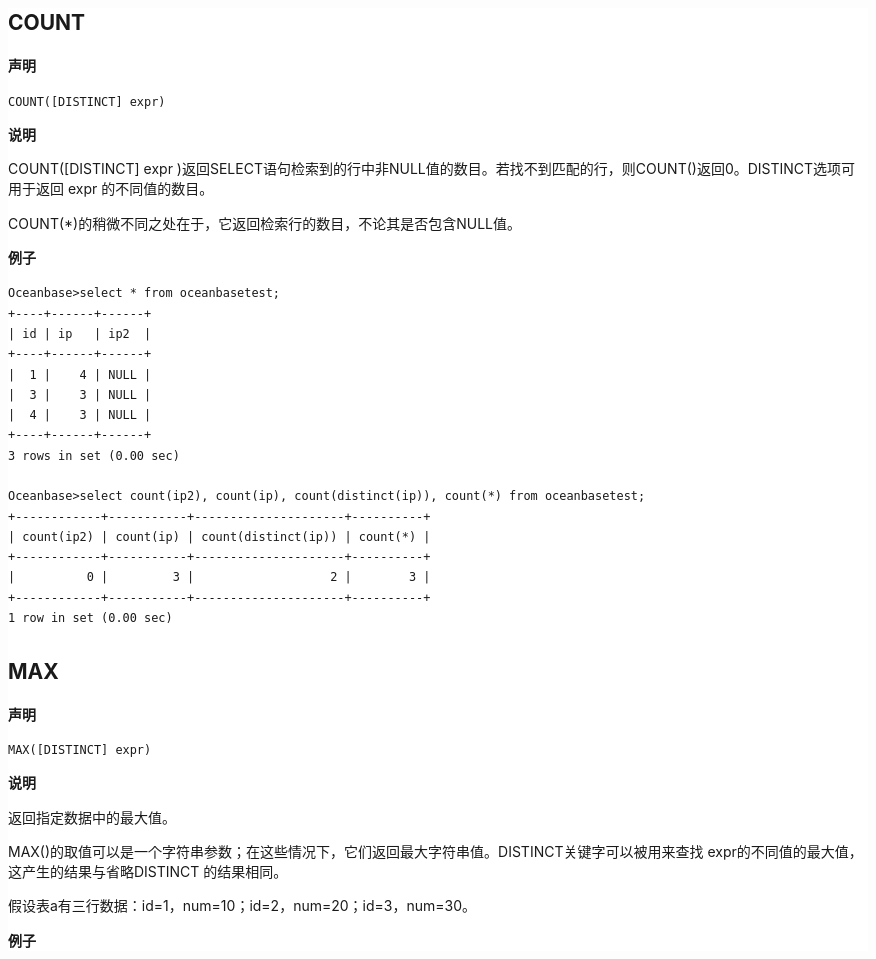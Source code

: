 
COUNT 
--------------

**声明** 

`COUNT([DISTINCT] expr)`

**说明** 

COUNT(\[DISTINCT\] expr )返回SELECT语句检索到的行中非NULL值的数目。若找不到匹配的行，则COUNT()返回0。DISTINCT选项可用于返回 expr 的不同值的数目。

COUNT(\*)的稍微不同之处在于，它返回检索行的数目，不论其是否包含NULL值。

**例子** 

    Oceanbase>select * from oceanbasetest;
    +----+------+------+
    | id | ip   | ip2  |
    +----+------+------+
    |  1 |    4 | NULL |
    |  3 |    3 | NULL |
    |  4 |    3 | NULL |
    +----+------+------+
    3 rows in set (0.00 sec)
    
    Oceanbase>select count(ip2), count(ip), count(distinct(ip)), count(*) from oceanbasetest;
    +------------+-----------+---------------------+----------+
    | count(ip2) | count(ip) | count(distinct(ip)) | count(*) |
    +------------+-----------+---------------------+----------+
    |          0 |         3 |                   2 |        3 |
    +------------+-----------+---------------------+----------+
    1 row in set (0.00 sec)





MAX 
------------

**声明** 

`MAX([DISTINCT] expr)`

**说明** 

返回指定数据中的最大值。

MAX()的取值可以是一个字符串参数；在这些情况下，它们返回最大字符串值。DISTINCT关键字可以被用来查找 expr的不同值的最大值，这产生的结果与省略DISTINCT 的结果相同。

假设表a有三行数据：id=1，num=10；id=2，num=20；id=3，num=30。

**例子** 

